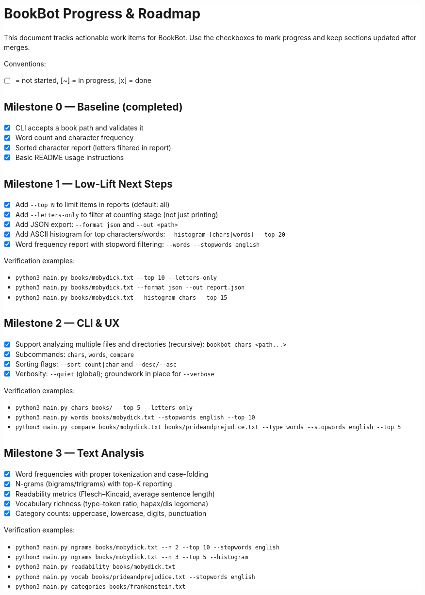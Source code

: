 # BookBot Progress & Roadmap

This document tracks actionable work items for BookBot. Use the checkboxes to mark progress and keep sections updated after merges.

Conventions:
- [ ] = not started, [~] = in progress, [x] = done

## Milestone 0 — Baseline (completed)
- [x] CLI accepts a book path and validates it
- [x] Word count and character frequency
- [x] Sorted character report (letters filtered in report)
- [x] Basic README usage instructions

## Milestone 1 — Low-Lift Next Steps
- [x] Add `--top N` to limit items in reports (default: all)
- [x] Add `--letters-only` to filter at counting stage (not just printing)
- [x] Add JSON export: `--format json` and `--out <path>`
- [x] Add ASCII histogram for top characters/words: `--histogram [chars|words] --top 20`
- [x] Word frequency report with stopword filtering: `--words --stopwords english`

Verification examples:
- `python3 main.py books/mobydick.txt --top 10 --letters-only`
- `python3 main.py books/mobydick.txt --format json --out report.json`
- `python3 main.py books/mobydick.txt --histogram chars --top 15`

## Milestone 2 — CLI & UX
- [x] Support analyzing multiple files and directories (recursive): `bookbot chars <path...>`
- [x] Subcommands: `chars`, `words`, `compare`
- [x] Sorting flags: `--sort count|char` and `--desc/--asc`
- [x] Verbosity: `--quiet` (global); groundwork in place for `--verbose`

Verification examples:
- `python3 main.py chars books/ --top 5 --letters-only`
- `python3 main.py words books/mobydick.txt --stopwords english --top 10`
- `python3 main.py compare books/mobydick.txt books/prideandprejudice.txt --type words --stopwords english --top 5`

## Milestone 3 — Text Analysis
- [x] Word frequencies with proper tokenization and case-folding
- [x] N-grams (bigrams/trigrams) with top-K reporting
- [x] Readability metrics (Flesch–Kincaid, average sentence length)
- [x] Vocabulary richness (type–token ratio, hapax/dis legomena)
- [x] Category counts: uppercase, lowercase, digits, punctuation

Verification examples:
- `python3 main.py ngrams books/mobydick.txt --n 2 --top 10 --stopwords english`
- `python3 main.py ngrams books/mobydick.txt --n 3 --top 5 --histogram`
- `python3 main.py readability books/mobydick.txt`
- `python3 main.py vocab books/prideandprejudice.txt --stopwords english`
- `python3 main.py categories books/frankenstein.txt`
